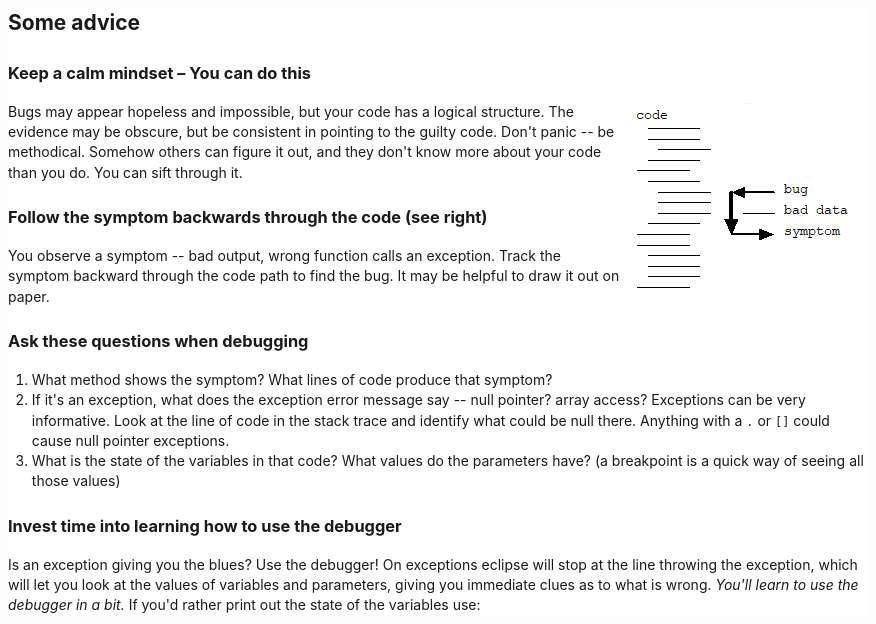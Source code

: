 ## Some advice

### Keep a calm mindset – You can do this

<img align="right" src="lab3media/media/image1.png" />

Bugs may appear hopeless and impossible,
but your code has a logical structure.
The evidence may be obscure,
but be consistent in pointing to the guilty code.
Don't panic -- be methodical.
Somehow others can figure it out,
and they don't know more about your code than you do.
You can sift through it.

### Follow the symptom backwards through the code (see right)

You observe a symptom -- bad output, wrong function calls an exception.
Track the symptom backward through the code path to find the bug.
It may be helpful to draw it out on paper.

### Ask these questions when debugging

1. What method shows the symptom? What lines of code produce that symptom?
2. If it's an exception, what does the exception error message say --
    null pointer? array access?
    Exceptions can be very informative.
    Look at the line of code in the stack trace and identify what could be null there.
    Anything with a ```.``` or ```[]``` could cause null pointer
    exceptions.
3. What is the state of the variables in that code? What values do the parameters have?
    (a breakpoint is a quick way of seeing all those values)

### Invest time into learning how to use the debugger

Is an exception giving you the blues? Use the debugger!
On exceptions eclipse will stop at the line throwing the exception,
which will let you look at the values of variables and parameters,
giving you immediate clues as to what is wrong.
*You'll learn to use the debugger in a bit.*
If you'd rather print out the state of the variables use:
